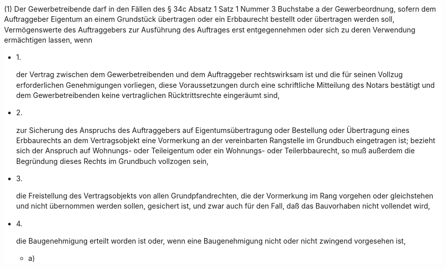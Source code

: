 <div>

<div class="jurAbsatz">

(1) Der Gewerbetreibende darf in den Fällen des § 34c Absatz 1 Satz 1
Nummer 3 Buchstabe a der Gewerbeordnung, sofern dem Auftraggeber
Eigentum an einem Grundstück übertragen oder ein Erbbaurecht bestellt
oder übertragen werden soll, Vermögenswerte des Auftraggebers zur
Ausführung des Auftrages erst entgegennehmen oder sich zu deren
Verwendung ermächtigen lassen, wenn

  - 1\.
    
    <div style="">
    
    der Vertrag zwischen dem Gewerbetreibenden und dem Auftraggeber
    rechtswirksam ist und die für seinen Vollzug erforderlichen
    Genehmigungen vorliegen, diese Voraussetzungen durch eine
    schriftliche Mitteilung des Notars bestätigt und dem
    Gewerbetreibenden keine vertraglichen Rücktrittsrechte eingeräumt
    sind,
    
    </div>

  - 2\.
    
    <div style="">
    
    zur Sicherung des Anspruchs des Auftraggebers auf
    Eigentumsübertragung oder Bestellung oder Übertragung eines
    Erbbaurechts an dem Vertragsobjekt eine Vormerkung an der
    vereinbarten Rangstelle im Grundbuch eingetragen ist; bezieht sich
    der Anspruch auf Wohnungs- oder Teileigentum oder ein Wohnungs- oder
    Teilerbbaurecht, so muß außerdem die Begründung dieses Rechts im
    Grundbuch vollzogen sein,
    
    </div>

  - 3\.
    
    <div style="">
    
    die Freistellung des Vertragsobjekts von allen Grundpfandrechten,
    die der Vormerkung im Rang vorgehen oder gleichstehen und nicht
    übernommen werden sollen, gesichert ist, und zwar auch für den
    Fall, daß das Bauvorhaben nicht vollendet wird,
    
    </div>

  - 4\.
    
    <div style="">
    
    die Baugenehmigung erteilt worden ist oder, wenn eine Baugenehmigung
    nicht oder nicht zwingend vorgesehen ist,
    
      - a)
        
        <div style="">
        